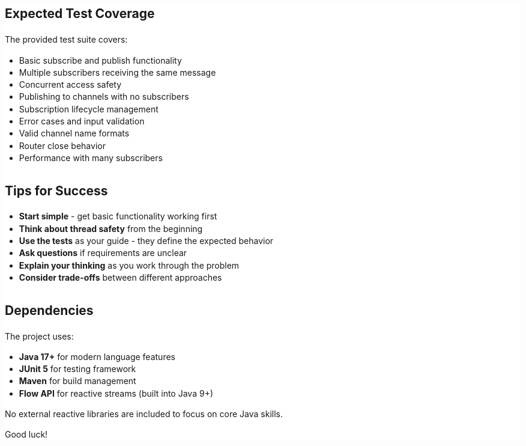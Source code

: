 ## Expected Test Coverage

The provided test suite covers:
- Basic subscribe and publish functionality
- Multiple subscribers receiving the same message
- Concurrent access safety
- Publishing to channels with no subscribers
- Subscription lifecycle management
- Error cases and input validation
- Valid channel name formats
- Router close behavior
- Performance with many subscribers

## Tips for Success

- **Start simple** - get basic functionality working first
- **Think about thread safety** from the beginning
- **Use the tests** as your guide - they define the expected behavior
- **Ask questions** if requirements are unclear
- **Explain your thinking** as you work through the problem
- **Consider trade-offs** between different approaches

## Dependencies

The project uses:
- **Java 17+** for modern language features
- **JUnit 5** for testing framework
- **Maven** for build management
- **Flow API** for reactive streams (built into Java 9+)

No external reactive libraries are included to focus on core Java skills.

Good luck!